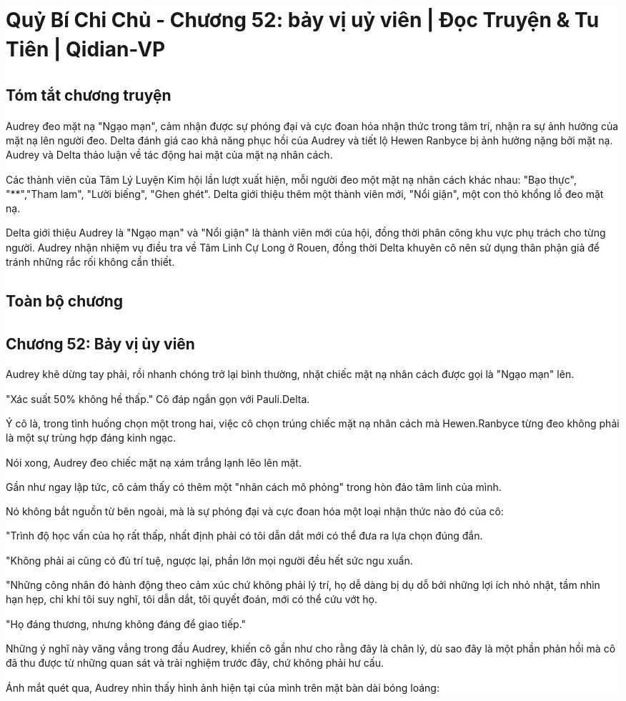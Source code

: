 # Quỷ Bí Chi Chủ - Chương 52:  bảy vị uỷ viên | Đọc Truyện & Tu Tiên | Qidian-VP



## Tóm tắt chương truyện

Audrey đeo mặt nạ "Ngạo mạn", cảm nhận được sự phóng đại và cực đoan hóa nhận thức trong tâm trí, nhận ra sự ảnh hưởng của mặt nạ lên người đeo. Delta đánh giá cao khả năng phục hồi của Audrey và tiết lộ Hewen Ranbyce bị ảnh hưởng nặng bởi mặt nạ. Audrey và Delta thảo luận về tác động hai mặt của mặt nạ nhân cách.

Các thành viên của Tâm Lý Luyện Kim hội lần lượt xuất hiện, mỗi người đeo một mặt nạ nhân cách khác nhau: "Bạo thực", "\*\*","Tham lam", "Lười biếng", "Ghen ghét". Delta giới thiệu thêm một thành viên mới, "Nổi giận", một con thỏ khổng lồ đeo mặt nạ.

Delta giới thiệu Audrey là "Ngạo mạn" và "Nổi giận" là thành viên mới của hội, đồng thời phân công khu vực phụ trách cho từng người. Audrey nhận nhiệm vụ điều tra về Tâm Linh Cự Long ở Rouen, đồng thời Delta khuyên cô nên sử dụng thân phận giả để tránh những rắc rối không cần thiết.


## Toàn bộ chương

## Chương 52: Bảy vị ủy viên

Audrey khẽ dừng tay phải, rồi nhanh chóng trở lại bình thường, nhặt chiếc mặt nạ nhân cách được gọi là "Ngạo mạn" lên.

"Xác suất 50% không hề thấp." Cô đáp ngắn gọn với Pauli.Delta.

Ý cô là, trong tình huống chọn một trong hai, việc cô chọn trúng chiếc mặt nạ nhân cách mà Hewen.Ranbyce từng đeo không phải là một sự trùng hợp đáng kinh ngạc.

Nói xong, Audrey đeo chiếc mặt nạ xám trắng lạnh lẽo lên mặt.

Gần như ngay lập tức, cô cảm thấy có thêm một "nhân cách mô phỏng" trong hòn đảo tâm linh của mình.

Nó không bắt nguồn từ bên ngoài, mà là sự phóng đại và cực đoan hóa một loại nhận thức nào đó của cô:

"Trình độ học vấn của họ rất thấp, nhất định phải có tôi dẫn dắt mới có thể đưa ra lựa chọn đúng đắn.

"Không phải ai cũng có đủ trí tuệ, ngược lại, phần lớn mọi người đều hết sức ngu xuẩn.

"Những công nhân đó hành động theo cảm xúc chứ không phải lý trí, họ dễ dàng bị dụ dỗ bởi những lợi ích nhỏ nhặt, tầm nhìn hạn hẹp, chỉ khi tôi suy nghĩ, tôi dẫn dắt, tôi quyết đoán, mới có thể cứu vớt họ.

"Họ đáng thương, nhưng không đáng để giao tiếp."

Những ý nghĩ này văng vẳng trong đầu Audrey, khiến cô gần như cho rằng đây là chân lý, dù sao đây là một phần phản hồi mà cô đã thu được từ những quan sát và trải nghiệm trước đây, chứ không phải hư cấu.

Ánh mắt quét qua, Audrey nhìn thấy hình ảnh hiện tại của mình trên mặt bàn dài bóng loáng:
